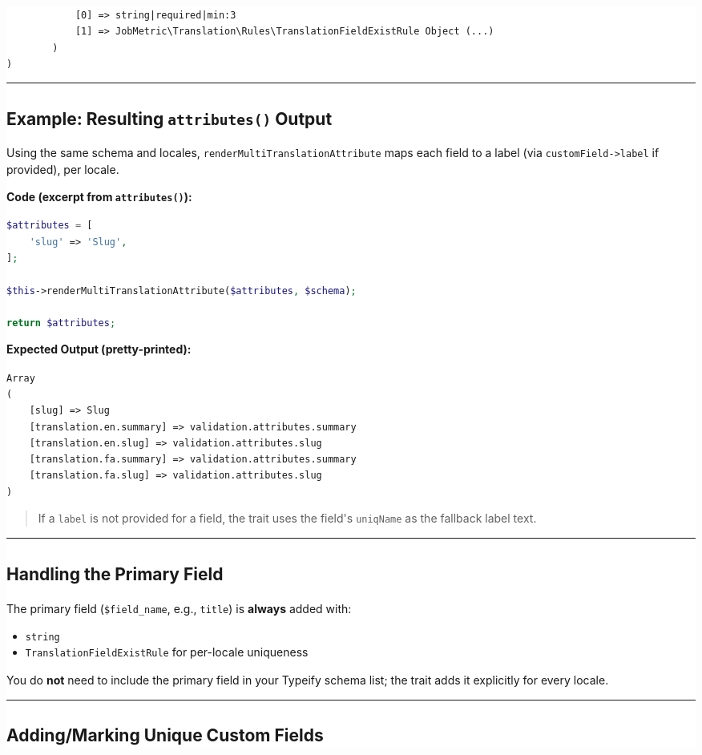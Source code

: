 ```
            [0] => string|required|min:3
            [1] => JobMetric\Translation\Rules\TranslationFieldExistRule Object (...)
        )
)
```

---

## Example: Resulting `attributes()` Output

Using the same schema and locales, `renderMultiTranslationAttribute` maps each field to a label (via `customField->label` if provided), per locale.

**Code (excerpt from `attributes()`):**
```php
$attributes = [
    'slug' => 'Slug',
];

$this->renderMultiTranslationAttribute($attributes, $schema);

return $attributes;
```

**Expected Output (pretty-printed):**
```
Array
(
    [slug] => Slug
    [translation.en.summary] => validation.attributes.summary
    [translation.en.slug] => validation.attributes.slug
    [translation.fa.summary] => validation.attributes.summary
    [translation.fa.slug] => validation.attributes.slug
)
```

> If a `label` is not provided for a field, the trait uses the field's `uniqName` as the fallback label text.

---

## Handling the Primary Field

The primary field (`$field_name`, e.g., `title`) is **always** added with:
- `string`
- `TranslationFieldExistRule` for per-locale uniqueness

You do **not** need to include the primary field in your Typeify schema list; the trait adds it explicitly for every locale.

---

## Adding/Marking Unique Custom Fields
